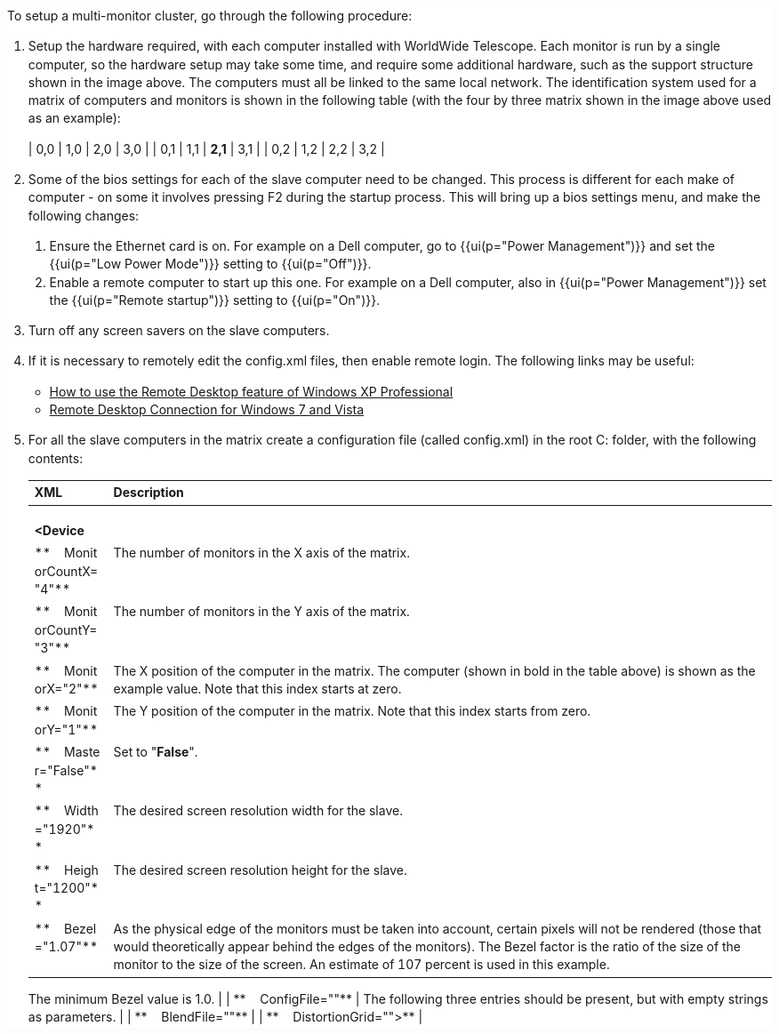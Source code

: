 To setup a multi-monitor cluster, go through the following procedure:

1. Setup the hardware required, with each computer installed with WorldWide
   Telescope. Each monitor is run by a single computer, so the hardware setup
   may take some time, and require some additional hardware, such as the
   support structure shown in the image above. The computers must all be
   linked to the same local network. The identification system used for a
   matrix of computers and monitors is shown in the following table (with the
   four by three matrix shown in the image above used as an example):

   | 0,0 | 1,0 | 2,0 | 3,0 |
   | 0,1 | 1,1 | **2,1** | 3,1 |
   | 0,2 | 1,2 | 2,2 | 3,2 |

1. Some of the bios settings for each of the slave computer need to be
   changed. This process is different for each make of computer - on some it
   involves pressing F2 during the startup process. This will bring up a bios
   settings menu, and make the following changes:
   1. Ensure the Ethernet card is on. For example on a Dell computer, go to
      {{ui(p="Power Management")}} and set the {{ui(p="Low Power Mode")}} setting to {{ui(p="Off")}}.
   2. Enable a remote computer to start up this one. For example on a Dell
      computer, also in {{ui(p="Power Management")}} set the {{ui(p="Remote startup")}} setting
      to {{ui(p="On")}}.
1. Turn off any screen savers on the slave computers.
1. If it is necessary to remotely edit the config.xml files, then enable
   remote login. The following links may be useful:
   * [How to use the Remote Desktop feature of Windows XP Professional](http://support.microsoft.com/kb/315328)
   * [Remote Desktop Connection for Windows 7 and Vista](http://www.microsoft.com/windows/windows-vista/features/remote-desktop-connection.aspx?tabid=1&catid=1)
1. For all the slave computers in the matrix create a configuration file
   (called config.xml) in the root C: folder, with the following contents:

   | XML | Description |
   | :-- | :-- |
   | **<?xml version="1.0" encoding="utf-8"?>** |
   | **<DeviceConfig>** |
   | **<Config>** |
   | **<Device** |
   | **    MonitorCountX="4"** | The number of monitors in the X axis of the matrix. |
   | **    MonitorCountY="3"** | The number of monitors in the Y axis of the matrix. |
   | **    MonitorX="2"** | The X position of the computer in the matrix. The computer (shown in bold in the table above) is shown as the example value. Note that this index starts at zero. |
   | **    MonitorY="1"** | The Y position of the computer in the matrix. Note that this index starts from zero. |
   | **    Master="False"** | Set to "**False**". |
   | **    Width="1920"** | The desired screen resolution width for the slave. |
   | **    Height="1200"** | The desired screen resolution height for the slave. |
   | **    Bezel="1.07"** | As the physical edge of the monitors must be taken into account, certain pixels will not be rendered (those that would theoretically appear behind the edges of the monitors). The Bezel factor is the ratio of the size of the monitor to the size of the screen. An estimate of 107 percent is used in this example.
   The minimum Bezel value is 1.0.
    |
   | **    ConfigFile=""** | The following three entries should be present, but with empty strings as parameters. |
   | **    BlendFile=""** |
   | **    DistortionGrid="">** |